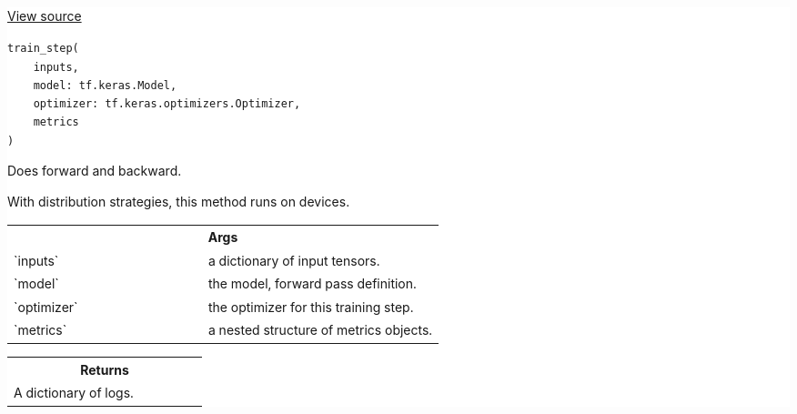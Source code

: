 <a target="_blank" href="https://github.com/tensorflow/ranking/tree/master/tensorflow_ranking/python/keras/task.py#L218-L234">View
source</a>

<pre class="devsite-click-to-copy prettyprint lang-py tfo-signature-link">
<code>train_step(
    inputs,
    model: tf.keras.Model,
    optimizer: tf.keras.optimizers.Optimizer,
    metrics
)
</code></pre>

Does forward and backward.

With distribution strategies, this method runs on devices.


 <table class="responsive fixed orange">
<colgroup><col width="214px"><col></colgroup>
<tr><th colspan="2">Args</th></tr>

<tr>
<td>
`inputs`
</td>
<td>
a dictionary of input tensors.
</td>
</tr><tr>
<td>
`model`
</td>
<td>
the model, forward pass definition.
</td>
</tr><tr>
<td>
`optimizer`
</td>
<td>
the optimizer for this training step.
</td>
</tr><tr>
<td>
`metrics`
</td>
<td>
a nested structure of metrics objects.
</td>
</tr>
</table>


 <table class="responsive fixed orange">
<colgroup><col width="214px"><col></colgroup>
<tr><th colspan="2">Returns</th></tr>
<tr class="alt">
<td colspan="2">
A dictionary of logs.
</td>
</tr>
